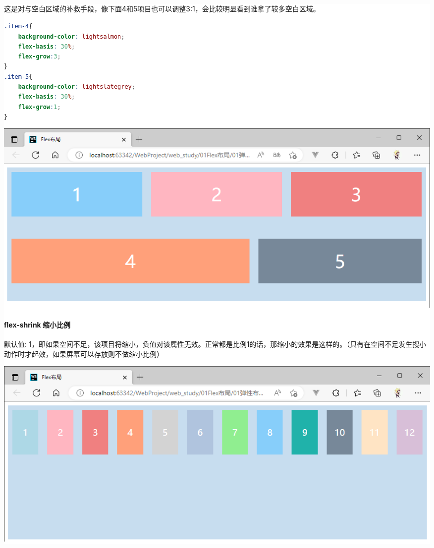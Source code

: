 这是对与空白区域的补救手段，像下面4和5项目也可以调整3:1，会比较明显看到谁拿了较多空白区域。

```css
.item-4{
    background-color: lightsalmon;
    flex-basis: 30%;
    flex-grow:3;
}
.item-5{
    background-color: lightslategrey;
    flex-basis: 30%;
    flex-grow:1;
}
```

![image-20221130174207356](BootStrap学习.assets/image-20221130174207356.png)



#### flex-shrink 缩小比例

默认值: 1，即如果空间不足，该项目将缩小，负值对该属性无效。正常都是比例1的话，那缩小的效果是这样的。（只有在空间不足发生搜小动作时才起效，如果屏幕可以存放则不做缩小比例）

![image-20221130175438988](BootStrap学习.assets/image-20221130175438988.png)
